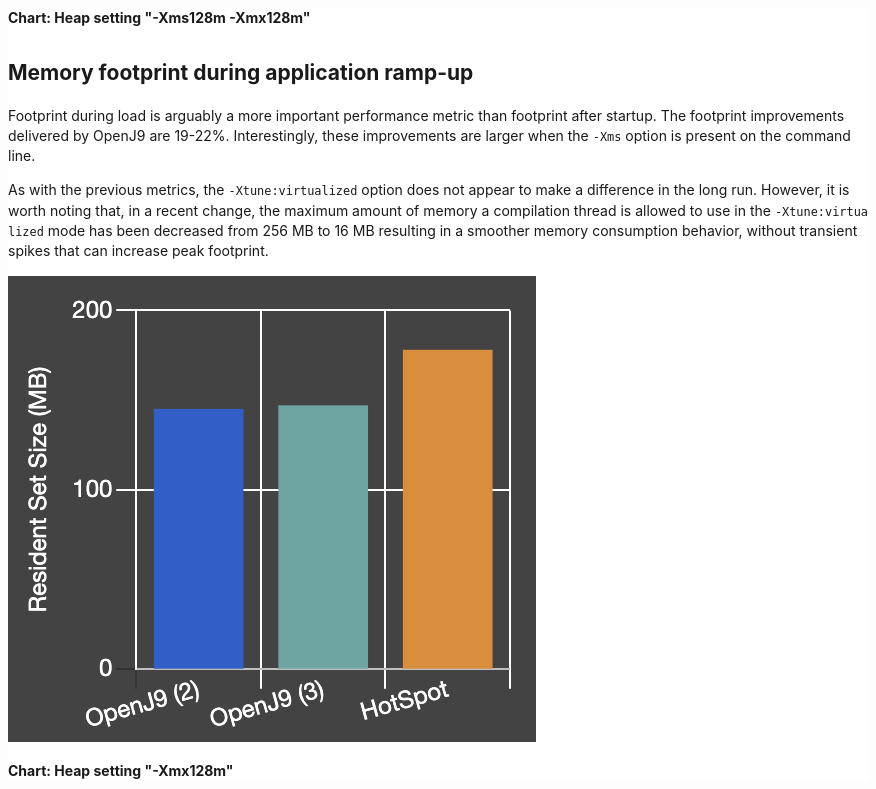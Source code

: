 
**Chart: Heap setting "-Xms128m -Xmx128m"**

## Memory footprint during application ramp-up

Footprint during load is arguably a more important performance metric than footprint after startup. The footprint improvements delivered by OpenJ9 are 19-22%. Interestingly, these improvements are larger when the `-Xms` option is present on the command line. 

As with the previous metrics, the `-Xtune:virtualized` option does not appear to make a difference in the long run. However, it is worth noting that, in a recent change, the maximum amount of memory a compilation thread is allowed to use in the `-Xtune:virtualized` mode has been decreased from 256 MB to 16 MB resulting in a smoother memory consumption behavior, without transient spikes that can increase peak footprint.

![The explanation for this graph is provided in the surrounding text.](./assets/quarkusFootprintDuringLoad.png)

**Chart: Heap setting "-Xmx128m"**
